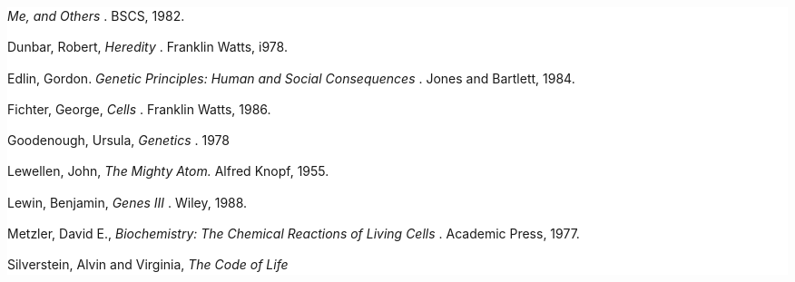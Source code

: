    <i>
    Me, and Others
   </i>
   . BSCS, 1982.
  </p>
  <p>
   Dunbar, Robert,
   <i>
    Heredity
   </i>
   . Franklin Watts, i978.
  </p>
  <p>
   Edlin, Gordon.
   <i>
    Genetic Principles: Human and Social
   </i>
   <i>
    Consequences
   </i>
   . Jones and Bartlett, 1984.
  </p>
  <p>
   Fichter, George,
   <i>
    Cells
   </i>
   . Franklin Watts, 1986.
  </p>
  <p>
   Goodenough, Ursula,
   <i>
    Genetics
   </i>
   . 1978
  </p>
  <p>
   Lewellen, John,
   <i>
    The Mighty Atom.
   </i>
   Alfred Knopf, 1955.
  </p>
  <p>
   Lewin, Benjamin,
   <i>
    Genes III
   </i>
   . Wiley, 1988.
  </p>
  <p>
   Metzler, David E.,
   <i>
    Biochemistry: The Chemical Reactions of
   </i>
   <i>
    Living Cells
   </i>
   . Academic Press, 1977.
  </p>
  <p>
   Silverstein, Alvin and Virginia,
   <i>
    The Code of Life